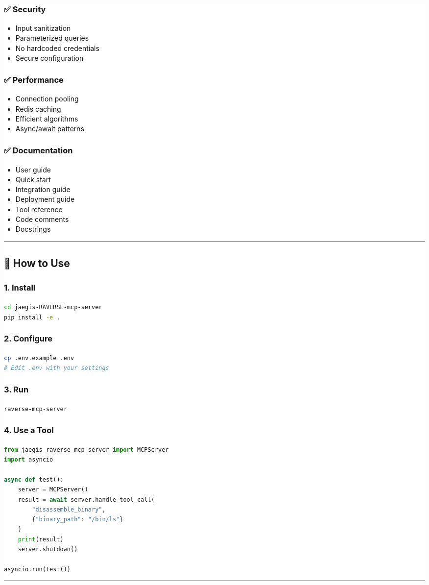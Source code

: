 ### ✅ Security
- Input sanitization
- Parameterized queries
- No hardcoded credentials
- Secure configuration

### ✅ Performance
- Connection pooling
- Redis caching
- Efficient algorithms
- Async/await patterns

### ✅ Documentation
- User guide
- Quick start
- Integration guide
- Deployment guide
- Tool reference
- Code comments
- Docstrings

---

## 🚀 How to Use

### 1. Install
```bash
cd jaegis-RAVERSE-mcp-server
pip install -e .
```

### 2. Configure
```bash
cp .env.example .env
# Edit .env with your settings
```

### 3. Run
```bash
raverse-mcp-server
```

### 4. Use a Tool
```python
from jaegis_raverse_mcp_server import MCPServer
import asyncio

async def test():
    server = MCPServer()
    result = await server.handle_tool_call(
        "disassemble_binary",
        {"binary_path": "/bin/ls"}
    )
    print(result)
    server.shutdown()

asyncio.run(test())
```

---